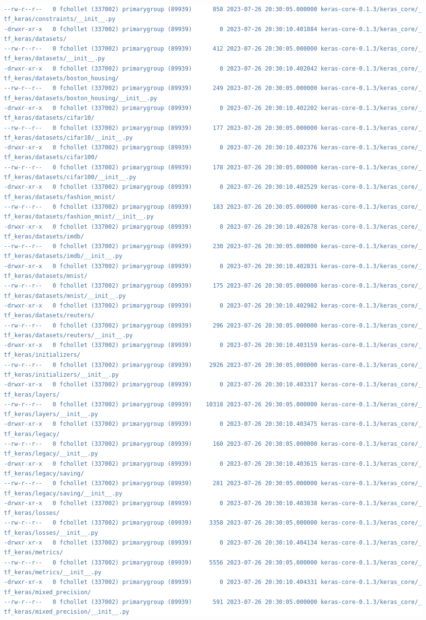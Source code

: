 ```diff
--rw-r--r--   0 fchollet (337002) primarygroup (89939)      858 2023-07-26 20:30:05.000000 keras-core-0.1.3/keras_core/_tf_keras/constraints/__init__.py
-drwxr-xr-x   0 fchollet (337002) primarygroup (89939)        0 2023-07-26 20:30:10.401884 keras-core-0.1.3/keras_core/_tf_keras/datasets/
--rw-r--r--   0 fchollet (337002) primarygroup (89939)      412 2023-07-26 20:30:05.000000 keras-core-0.1.3/keras_core/_tf_keras/datasets/__init__.py
-drwxr-xr-x   0 fchollet (337002) primarygroup (89939)        0 2023-07-26 20:30:10.402042 keras-core-0.1.3/keras_core/_tf_keras/datasets/boston_housing/
--rw-r--r--   0 fchollet (337002) primarygroup (89939)      249 2023-07-26 20:30:05.000000 keras-core-0.1.3/keras_core/_tf_keras/datasets/boston_housing/__init__.py
-drwxr-xr-x   0 fchollet (337002) primarygroup (89939)        0 2023-07-26 20:30:10.402202 keras-core-0.1.3/keras_core/_tf_keras/datasets/cifar10/
--rw-r--r--   0 fchollet (337002) primarygroup (89939)      177 2023-07-26 20:30:05.000000 keras-core-0.1.3/keras_core/_tf_keras/datasets/cifar10/__init__.py
-drwxr-xr-x   0 fchollet (337002) primarygroup (89939)        0 2023-07-26 20:30:10.402376 keras-core-0.1.3/keras_core/_tf_keras/datasets/cifar100/
--rw-r--r--   0 fchollet (337002) primarygroup (89939)      178 2023-07-26 20:30:05.000000 keras-core-0.1.3/keras_core/_tf_keras/datasets/cifar100/__init__.py
-drwxr-xr-x   0 fchollet (337002) primarygroup (89939)        0 2023-07-26 20:30:10.402529 keras-core-0.1.3/keras_core/_tf_keras/datasets/fashion_mnist/
--rw-r--r--   0 fchollet (337002) primarygroup (89939)      183 2023-07-26 20:30:05.000000 keras-core-0.1.3/keras_core/_tf_keras/datasets/fashion_mnist/__init__.py
-drwxr-xr-x   0 fchollet (337002) primarygroup (89939)        0 2023-07-26 20:30:10.402678 keras-core-0.1.3/keras_core/_tf_keras/datasets/imdb/
--rw-r--r--   0 fchollet (337002) primarygroup (89939)      230 2023-07-26 20:30:05.000000 keras-core-0.1.3/keras_core/_tf_keras/datasets/imdb/__init__.py
-drwxr-xr-x   0 fchollet (337002) primarygroup (89939)        0 2023-07-26 20:30:10.402831 keras-core-0.1.3/keras_core/_tf_keras/datasets/mnist/
--rw-r--r--   0 fchollet (337002) primarygroup (89939)      175 2023-07-26 20:30:05.000000 keras-core-0.1.3/keras_core/_tf_keras/datasets/mnist/__init__.py
-drwxr-xr-x   0 fchollet (337002) primarygroup (89939)        0 2023-07-26 20:30:10.402982 keras-core-0.1.3/keras_core/_tf_keras/datasets/reuters/
--rw-r--r--   0 fchollet (337002) primarygroup (89939)      296 2023-07-26 20:30:05.000000 keras-core-0.1.3/keras_core/_tf_keras/datasets/reuters/__init__.py
-drwxr-xr-x   0 fchollet (337002) primarygroup (89939)        0 2023-07-26 20:30:10.403159 keras-core-0.1.3/keras_core/_tf_keras/initializers/
--rw-r--r--   0 fchollet (337002) primarygroup (89939)     2926 2023-07-26 20:30:05.000000 keras-core-0.1.3/keras_core/_tf_keras/initializers/__init__.py
-drwxr-xr-x   0 fchollet (337002) primarygroup (89939)        0 2023-07-26 20:30:10.403317 keras-core-0.1.3/keras_core/_tf_keras/layers/
--rw-r--r--   0 fchollet (337002) primarygroup (89939)    10318 2023-07-26 20:30:05.000000 keras-core-0.1.3/keras_core/_tf_keras/layers/__init__.py
-drwxr-xr-x   0 fchollet (337002) primarygroup (89939)        0 2023-07-26 20:30:10.403475 keras-core-0.1.3/keras_core/_tf_keras/legacy/
--rw-r--r--   0 fchollet (337002) primarygroup (89939)      160 2023-07-26 20:30:05.000000 keras-core-0.1.3/keras_core/_tf_keras/legacy/__init__.py
-drwxr-xr-x   0 fchollet (337002) primarygroup (89939)        0 2023-07-26 20:30:10.403615 keras-core-0.1.3/keras_core/_tf_keras/legacy/saving/
--rw-r--r--   0 fchollet (337002) primarygroup (89939)      281 2023-07-26 20:30:05.000000 keras-core-0.1.3/keras_core/_tf_keras/legacy/saving/__init__.py
-drwxr-xr-x   0 fchollet (337002) primarygroup (89939)        0 2023-07-26 20:30:10.403838 keras-core-0.1.3/keras_core/_tf_keras/losses/
--rw-r--r--   0 fchollet (337002) primarygroup (89939)     3358 2023-07-26 20:30:05.000000 keras-core-0.1.3/keras_core/_tf_keras/losses/__init__.py
-drwxr-xr-x   0 fchollet (337002) primarygroup (89939)        0 2023-07-26 20:30:10.404134 keras-core-0.1.3/keras_core/_tf_keras/metrics/
--rw-r--r--   0 fchollet (337002) primarygroup (89939)     5556 2023-07-26 20:30:05.000000 keras-core-0.1.3/keras_core/_tf_keras/metrics/__init__.py
-drwxr-xr-x   0 fchollet (337002) primarygroup (89939)        0 2023-07-26 20:30:10.404331 keras-core-0.1.3/keras_core/_tf_keras/mixed_precision/
--rw-r--r--   0 fchollet (337002) primarygroup (89939)      591 2023-07-26 20:30:05.000000 keras-core-0.1.3/keras_core/_tf_keras/mixed_precision/__init__.py
```